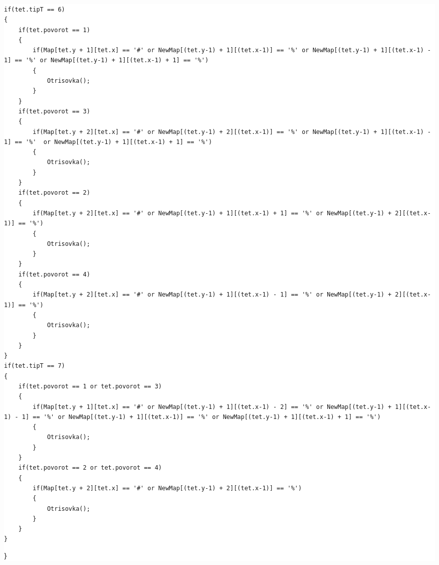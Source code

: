     if(tet.tipT == 6)
    {
        if(tet.povorot == 1)
        {
            if(Map[tet.y + 1][tet.x] == '#' or NewMap[(tet.y-1) + 1][(tet.x-1)] == '%' or NewMap[(tet.y-1) + 1][(tet.x-1) - 1] == '%' or NewMap[(tet.y-1) + 1][(tet.x-1) + 1] == '%')
            {
                Otrisovka();
            }
        }
        if(tet.povorot == 3)
        {
            if(Map[tet.y + 2][tet.x] == '#' or NewMap[(tet.y-1) + 2][(tet.x-1)] == '%' or NewMap[(tet.y-1) + 1][(tet.x-1) - 1] == '%'  or NewMap[(tet.y-1) + 1][(tet.x-1) + 1] == '%')
            {
                Otrisovka();
            }
        }
        if(tet.povorot == 2)
        {
            if(Map[tet.y + 2][tet.x] == '#' or NewMap[(tet.y-1) + 1][(tet.x-1) + 1] == '%' or NewMap[(tet.y-1) + 2][(tet.x-1)] == '%')
            {
                Otrisovka();
            }
        }
        if(tet.povorot == 4)
        {
            if(Map[tet.y + 2][tet.x] == '#' or NewMap[(tet.y-1) + 1][(tet.x-1) - 1] == '%' or NewMap[(tet.y-1) + 2][(tet.x-1)] == '%')
            {
                Otrisovka();
            }
        }
    }
    if(tet.tipT == 7)
    {
        if(tet.povorot == 1 or tet.povorot == 3)
        {
            if(Map[tet.y + 1][tet.x] == '#' or NewMap[(tet.y-1) + 1][(tet.x-1) - 2] == '%' or NewMap[(tet.y-1) + 1][(tet.x-1) - 1] == '%' or NewMap[(tet.y-1) + 1][(tet.x-1)] == '%' or NewMap[(tet.y-1) + 1][(tet.x-1) + 1] == '%')
            {
                Otrisovka();
            }
        }
        if(tet.povorot == 2 or tet.povorot == 4)
        {
            if(Map[tet.y + 2][tet.x] == '#' or NewMap[(tet.y-1) + 2][(tet.x-1)] == '%')
            {
                Otrisovka();
            }
        }
    }
}
